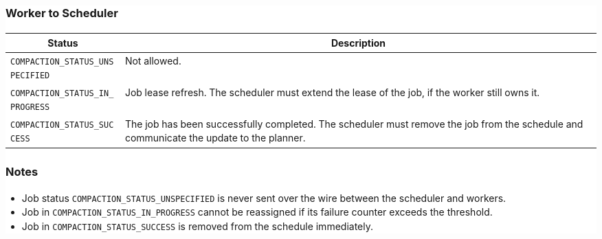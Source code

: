 ### Worker to Scheduler

| Status                          | Description                                                                                                                             |
|---------------------------------|-----------------------------------------------------------------------------------------------------------------------------------------|
| `COMPACTION_STATUS_UNSPECIFIED` | Not allowed.                                                                                                                            |
| `COMPACTION_STATUS_IN_PROGRESS` | Job lease refresh. The scheduler must extend the lease of the job, if the worker still owns it.                                         | 
| `COMPACTION_STATUS_SUCCESS`     | The job has been successfully completed. The scheduler must remove the job from the schedule and communicate the update to the planner. |

### Notes

* Job status `COMPACTION_STATUS_UNSPECIFIED` is never sent over the wire between the scheduler and workers.
* Job in `COMPACTION_STATUS_IN_PROGRESS` cannot be reassigned if its failure counter exceeds the threshold.
* Job in `COMPACTION_STATUS_SUCCESS` is removed from the schedule immediately.
